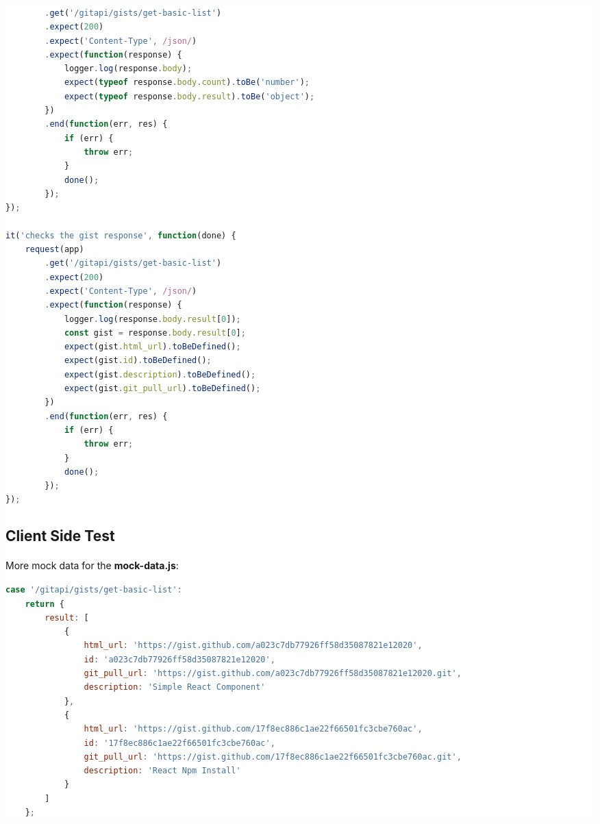 ```javascript
        .get('/gitapi/gists/get-basic-list')
        .expect(200)
        .expect('Content-Type', /json/)
        .expect(function(response) {
            logger.log(response.body);
            expect(typeof response.body.count).toBe('number');
            expect(typeof response.body.result).toBe('object');
        })
        .end(function(err, res) {
            if (err) {
                throw err;
            }
            done();
        });
});

it('checks the gist response', function(done) {
    request(app)
        .get('/gitapi/gists/get-basic-list')
        .expect(200)
        .expect('Content-Type', /json/)
        .expect(function(response) {
            logger.log(response.body.result[0]);
            const gist = response.body.result[0];
            expect(gist.html_url).toBeDefined();
            expect(gist.id).toBeDefined();
            expect(gist.description).toBeDefined();
            expect(gist.git_pull_url).toBeDefined();
        })
        .end(function(err, res) {
            if (err) {
                throw err;
            }
            done();
        });
});
```

## Client Side Test

More mock data for the **mock-data.js**:

```javascript
case '/gitapi/gists/get-basic-list':
    return {
        result: [
            {
                html_url: 'https://gist.github.com/a023c7db77926ff58d35087821e12020',
                id: 'a023c7db77926ff58d35087821e12020',
                git_pull_url: 'https://gist.github.com/a023c7db77926ff58d35087821e12020.git',
                description: 'Simple React Component'
            },
            {
                html_url: 'https://gist.github.com/17f8ec886c1ae22f66501fc3cbe760ac',
                id: '17f8ec886c1ae22f66501fc3cbe760ac',
                git_pull_url: 'https://gist.github.com/17f8ec886c1ae22f66501fc3cbe760ac.git',
                description: 'React Npm Install'
            }
        ]
    };
```


[git-tag]: http://www.elvenware.com/charlie/development/cloud/Git.html#git-tag
[under-tag]: http://www.elvenware.com/charlie/development/cloud/Git.html#understanding-tags